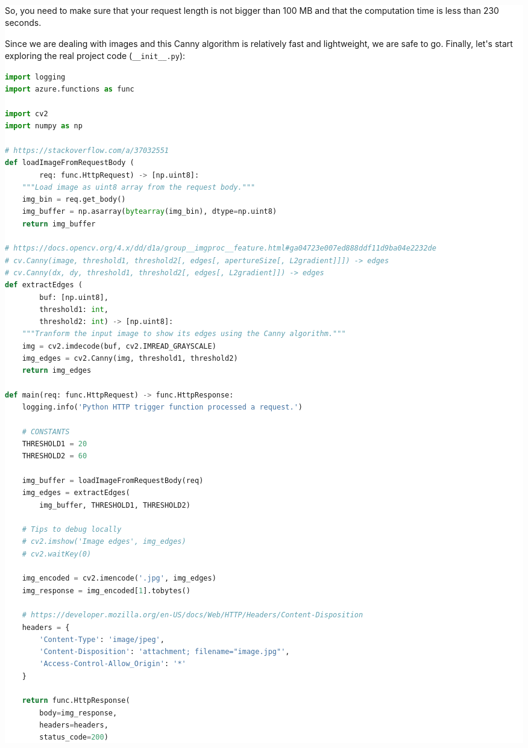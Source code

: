 So, you need to make sure that your request length is not bigger than 100 MB and that the computation time is less than 230 seconds.

Since we are dealing with images and this Canny algorithm is relatively fast and lightweight, we are safe to go. Finally, let's start exploring the real project code (`__init__.py`):

```python
import logging
import azure.functions as func

import cv2
import numpy as np

# https://stackoverflow.com/a/37032551
def loadImageFromRequestBody (
        req: func.HttpRequest) -> [np.uint8]:
    """Load image as uint8 array from the request body."""
    img_bin = req.get_body()
    img_buffer = np.asarray(bytearray(img_bin), dtype=np.uint8)
    return img_buffer

# https://docs.opencv.org/4.x/dd/d1a/group__imgproc__feature.html#ga04723e007ed888ddf11d9ba04e2232de
# cv.Canny(image, threshold1, threshold2[, edges[, apertureSize[, L2gradient]]]) -> edges
# cv.Canny(dx, dy, threshold1, threshold2[, edges[, L2gradient]]) -> edges
def extractEdges (
        buf: [np.uint8],
        threshold1: int,
        threshold2: int) -> [np.uint8]:
    """Tranform the input image to show its edges using the Canny algorithm."""
    img = cv2.imdecode(buf, cv2.IMREAD_GRAYSCALE)
    img_edges = cv2.Canny(img, threshold1, threshold2)
    return img_edges
    
def main(req: func.HttpRequest) -> func.HttpResponse:
    logging.info('Python HTTP trigger function processed a request.')

    # CONSTANTS
    THRESHOLD1 = 20
    THRESHOLD2 = 60
    
    img_buffer = loadImageFromRequestBody(req)
    img_edges = extractEdges(
        img_buffer, THRESHOLD1, THRESHOLD2)

    # Tips to debug locally
    # cv2.imshow('Image edges', img_edges)
    # cv2.waitKey(0)

    img_encoded = cv2.imencode('.jpg', img_edges)
    img_response = img_encoded[1].tobytes()

    # https://developer.mozilla.org/en-US/docs/Web/HTTP/Headers/Content-Disposition
    headers = {
        'Content-Type': 'image/jpeg',
        'Content-Disposition': 'attachment; filename="image.jpg"',
        'Access-Control-Allow_Origin': '*'
    }

    return func.HttpResponse(
        body=img_response,
        headers=headers,
        status_code=200)
```


[Note]: # (AI Aces, Computing Captains, Low-Code Legends, Java Jackpot, or Wacky Wildcards:)
[Note]: # (Our markdown editor supports pretty embeds. Try this syntax: `{% github link_to_your_repo %}` to share a GitHub repository)
[Note]: # (Your repository must include a README)
[Note]: # (You must use and list a permissive license for your code: MIT, Apache-2)
[Note]: # (Screenshots/demo videos are encouraged!)
[Note]: # (Be sure to include the DEV usernames of your collaborators, if any. Prizes for winning projects with multiple collaborators will be sent to the person who posts this submission and they will distribute the prize evenly. DEV will not split prizes as per our rules)
[Reminder]: # (Submissions are due on March 8, 2022 @ 11:59 PM UTC)